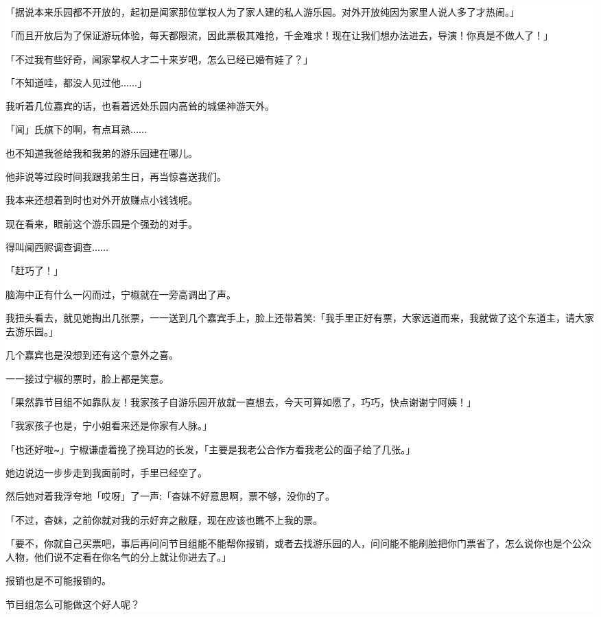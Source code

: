 「据说本来乐园都不开放的，起初是闻家那位掌权人为了家人建的私人游乐园。对外开放纯因为家里人说人多了才热闹。」


「而且开放后为了保证游玩体验，每天都限流，因此票极其难抢，千金难求！现在让我们想办法进去，导演！你真是不做人了！」


「不过我有些好奇，闻家掌权人才二十来岁吧，怎么已经已婚有娃了？」


「不知道哇，都没人见过他……」


我听着几位嘉宾的话，也看着远处乐园内高耸的城堡神游天外。


「闻」氏旗下的啊，有点耳熟……


也不知道我爸给我和我弟的游乐园建在哪儿。


他非说等过段时间我跟我弟生日，再当惊喜送我们。


我本来还想着到时也对外开放赚点小钱钱呢。


现在看来，眼前这个游乐园是个强劲的对手。


得叫闻西赆调查调查……


「赶巧了！」


脑海中正有什么一闪而过，宁椒就在一旁高调出了声。


我扭头看去，就见她掏出几张票，一一送到几个嘉宾手上，脸上还带着笑:「我手里正好有票，大家远道而来，我就做了这个东道主，请大家去游乐园。」 


几个嘉宾也是没想到还有这个意外之喜。


一一接过宁椒的票时，脸上都是笑意。


「果然靠节目组不如靠队友！我家孩子自游乐园开放就一直想去，今天可算如愿了，巧巧，快点谢谢宁阿姨！」


「我家孩子也是，宁小姐看来还是你家有人脉。」


「也还好啦~」宁椒谦虚着挽了挽耳边的长发，「主要是我老公合作方看我老公的面子给了几张。」


她边说边一步步走到我面前时，手里已经空了。


然后她对着我浮夸地「哎呀」了一声:「杳妹不好意思啊，票不够，没你的了。


「不过，杳妹，之前你就对我的示好弃之敝屣，现在应该也瞧不上我的票。


「要不，你就自己买票吧，事后再问问节目组能不能帮你报销，或者去找游乐园的人，问问能不能刷脸把你门票省了，怎么说你也是个公众人物，他们说不定看在你名气的分上就让你进去了。」


报销也是不可能报销的。


节目组怎么可能做这个好人呢？
